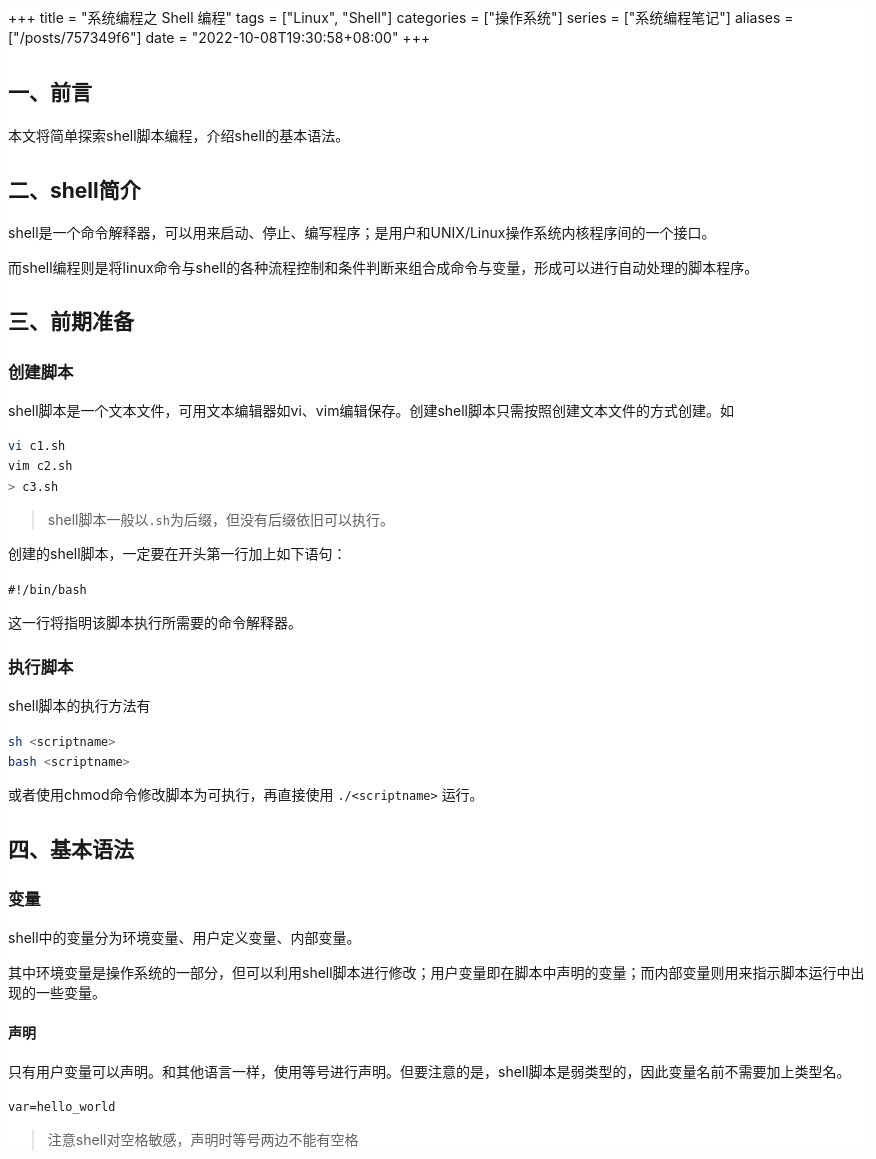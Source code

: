 +++
title = "系统编程之 Shell 编程"
tags = ["Linux", "Shell"]
categories = ["操作系统"]
series = ["系统编程笔记"]
aliases = ["/posts/757349f6"]
date = "2022-10-08T19:30:58+08:00"
+++

## 一、前言
本文将简单探索shell脚本编程，介绍shell的基本语法。

## 二、shell简介
shell是一个命令解释器，可以用来启动、停止、编写程序；是用户和UNIX/Linux操作系统内核程序间的一个接口。

而shell编程则是将linux命令与shell的各种流程控制和条件判断来组合成命令与变量，形成可以进行自动处理的脚本程序。

## 三、前期准备
### 创建脚本
shell脚本是一个文本文件，可用文本编辑器如vi、vim编辑保存。创建shell脚本只需按照创建文本文件的方式创建。如
``` bash
vi c1.sh
vim c2.sh
> c3.sh
```
> shell脚本一般以`.sh`为后缀，但没有后缀依旧可以执行。

创建的shell脚本，一定要在开头第一行加上如下语句：
``` shell
#!/bin/bash
```
这一行将指明该脚本执行所需要的命令解释器。

### 执行脚本
shell脚本的执行方法有
``` bash
sh <scriptname>
bash <scriptname>
```
或者使用chmod命令修改脚本为可执行，再直接使用 `./<scriptname>` 运行。

## 四、基本语法
### 变量
shell中的变量分为环境变量、用户定义变量、内部变量。

其中环境变量是操作系统的一部分，但可以利用shell脚本进行修改；用户变量即在脚本中声明的变量；而内部变量则用来指示脚本运行中出现的一些变量。

#### 声明
只有用户变量可以声明。和其他语言一样，使用等号进行声明。但要注意的是，shell脚本是弱类型的，因此变量名前不需要加上类型名。
```shell
var=hello_world
```
> 注意shell对空格敏感，声明时等号两边不能有空格
